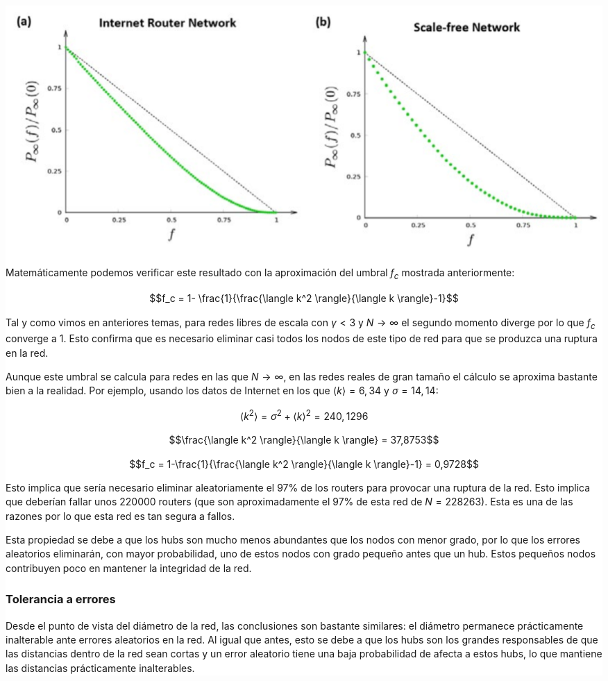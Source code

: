 ![Probabilidad de que un nodo pertenezca al componente gigante a medida que aumentamos la probabilidad $f$ con la que eliminamos nodos de la red. Resultados de la simulación con (a) datos de Internet y (b) una red creada siguiendo el modelo de Barabasi-Albert](../images/tema09/fc-ba.png)

Matemáticamente podemos verificar este resultado con la aproximación del umbral $f_c$ mostrada anteriormente:

$$f_c = 1- \frac{1}{\frac{\langle k^2 \rangle}{\langle k \rangle}-1}$$

Tal y como vimos en anteriores temas, para redes libres de escala con $\gamma<3$ y $N\to \infty$ el segundo momento diverge por lo que $f_c$ converge a 1. Esto confirma que es necesario eliminar casi todos los nodos de este tipo de red para que se produzca una ruptura en la red. 

Aunque este umbral se calcula para redes en las que $N\to \infty$, en las redes reales de gran tamaño el cálculo se aproxima bastante bien a la realidad. Por ejemplo, usando los datos de Internet en los que $\langle k \rangle = 6,34$ y $\sigma=14,14$:

$$\langle k^2 \rangle = \sigma^2 + \langle k \rangle^2 = 240,1296$$

$$\frac{\langle k^2 \rangle}{\langle k \rangle} = 37,8753$$

$$f_c = 1-\frac{1}{\frac{\langle k^2 \rangle}{\langle k \rangle}-1} = 0,9728$$

Esto implica que sería necesario eliminar aleatoriamente el 97% de los routers para provocar una ruptura de la red. Esto implica que deberían fallar unos 220000 routers (que son aproximadamente el 97% de esta red de $N=228263$). Esta es una de las razones por lo que esta red es tan segura a fallos.

Esta propiedad se debe a que los hubs son mucho menos abundantes que los nodos con menor grado, por lo que los errores aleatorios eliminarán, con mayor probabilidad, uno de estos nodos con grado pequeño antes que un hub. Estos pequeños nodos contribuyen poco en mantener la integridad de la red. 

### Tolerancia a errores

Desde el punto de vista del diámetro de la red, las conclusiones son bastante similares: el diámetro permanece prácticamente inalterable ante errores aleatorios en la red. Al igual que antes, esto se debe a que los hubs son los grandes responsables de que las distancias dentro de la red sean cortas y un error aleatorio tiene una baja probabilidad de afecta a estos hubs, lo que mantiene las distancias prácticamente inalterables.
